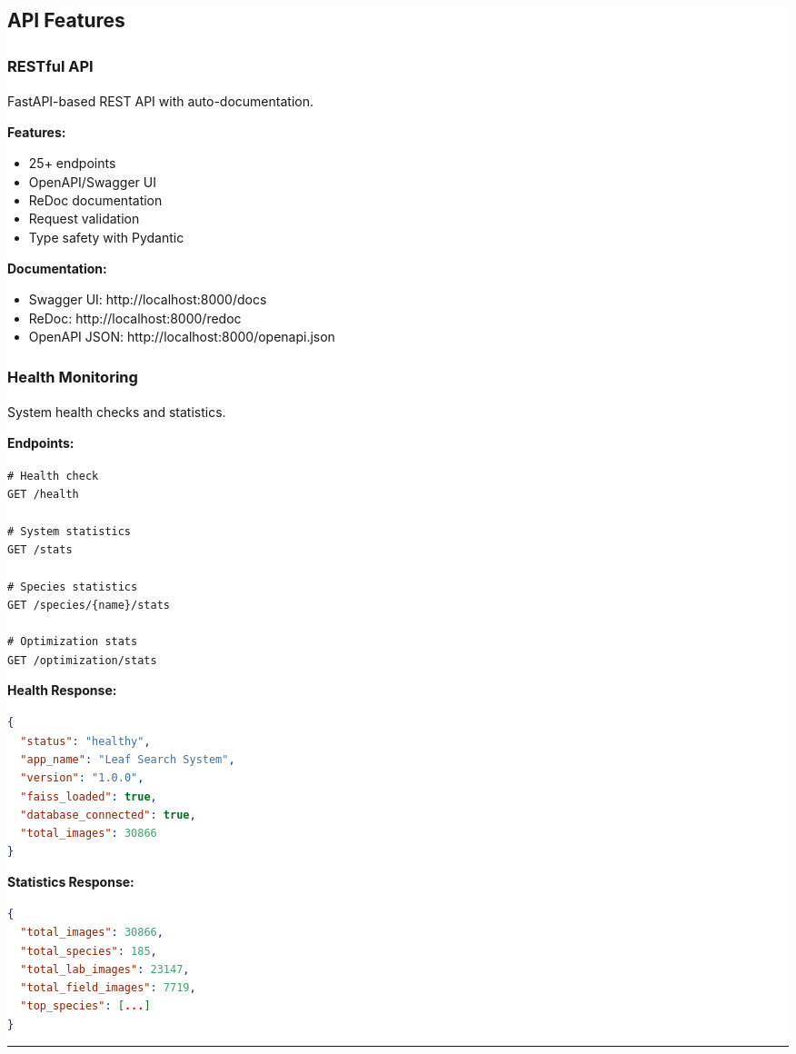 
## API Features

### RESTful API

FastAPI-based REST API with auto-documentation.

**Features:**
- 25+ endpoints
- OpenAPI/Swagger UI
- ReDoc documentation
- Request validation
- Type safety with Pydantic

**Documentation:**
- Swagger UI: http://localhost:8000/docs
- ReDoc: http://localhost:8000/redoc
- OpenAPI JSON: http://localhost:8000/openapi.json

### Health Monitoring

System health checks and statistics.

**Endpoints:**
```http
# Health check
GET /health

# System statistics
GET /stats

# Species statistics  
GET /species/{name}/stats

# Optimization stats
GET /optimization/stats
```

**Health Response:**
```json
{
  "status": "healthy",
  "app_name": "Leaf Search System",
  "version": "1.0.0",
  "faiss_loaded": true,
  "database_connected": true,
  "total_images": 30866
}
```

**Statistics Response:**
```json
{
  "total_images": 30866,
  "total_species": 185,
  "total_lab_images": 23147,
  "total_field_images": 7719,
  "top_species": [...]
}
```

---
